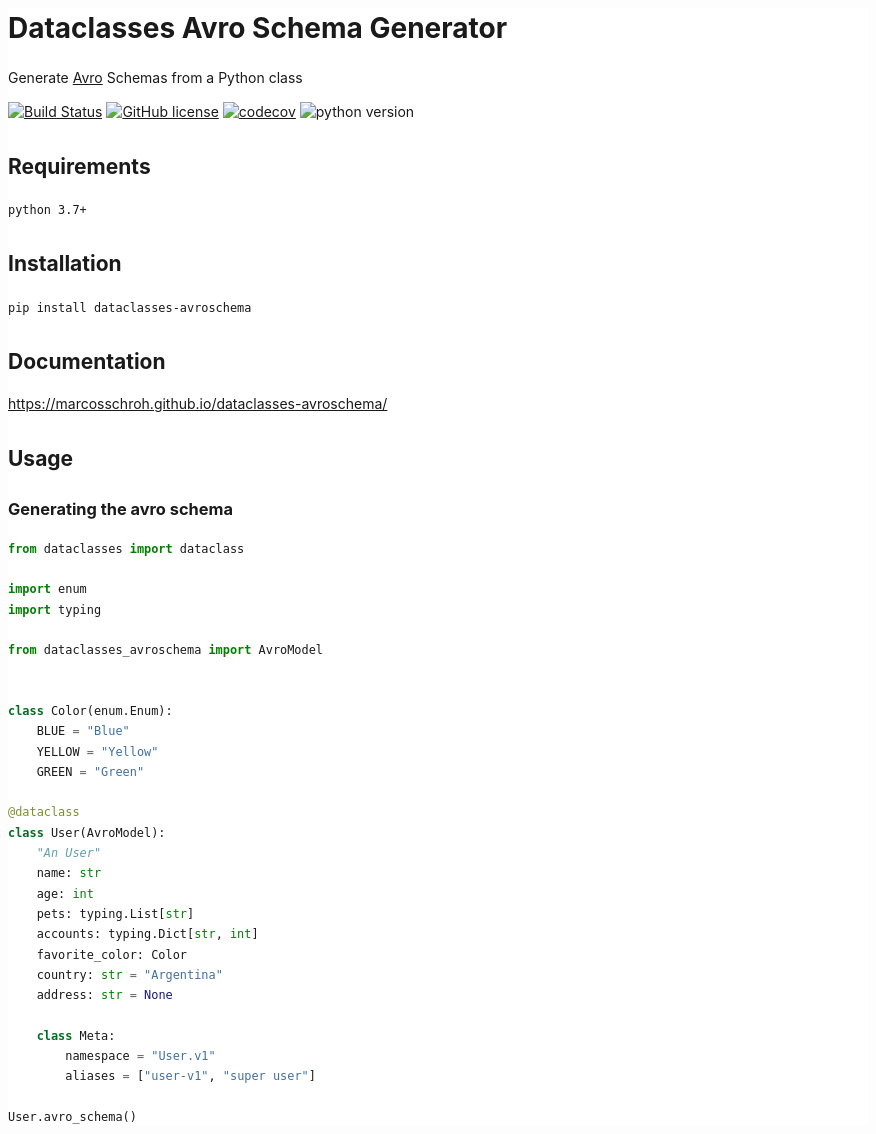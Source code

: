 # Dataclasses Avro Schema Generator

Generate [Avro](https://avro.apache.org/docs/1.8.2/spec.html) Schemas from a Python class

[![Build Status](https://img.shields.io/endpoint.svg?url=https%3A%2F%2Factions-badge.atrox.dev%2Fmarcosschroh%2Fdataclasses-avroschema%2Fbadge%3Fref%3Dmaster&style=flat)](https://actions-badge.atrox.dev/marcosschroh/dataclasses-avroschema/goto?ref=master)
[![GitHub license](https://img.shields.io/github/license/marcosschroh/dataclasses-avroschema.svg)](https://github.com/marcosschroh/dataclasses-avroschema/blob/master/LICENSE)
[![codecov](https://codecov.io/gh/marcosschroh/dataclasses-avroschema/branch/master/graph/badge.svg)](https://codecov.io/gh/marcosschroh/dataclasses-avroschema)
![python version](https://img.shields.io/badge/python-3.7%2B-yellowgreen)

## Requirements

`python 3.7+`

## Installation

```bash
pip install dataclasses-avroschema
```

## Documentation

https://marcosschroh.github.io/dataclasses-avroschema/

## Usage

### Generating the avro schema

```python
from dataclasses import dataclass

import enum
import typing

from dataclasses_avroschema import AvroModel


class Color(enum.Enum):
    BLUE = "Blue"
    YELLOW = "Yellow"
    GREEN = "Green"

@dataclass
class User(AvroModel):
    "An User"
    name: str
    age: int
    pets: typing.List[str]
    accounts: typing.Dict[str, int]
    favorite_color: Color
    country: str = "Argentina"
    address: str = None

    class Meta:
        namespace = "User.v1"
        aliases = ["user-v1", "super user"]

User.avro_schema()

```